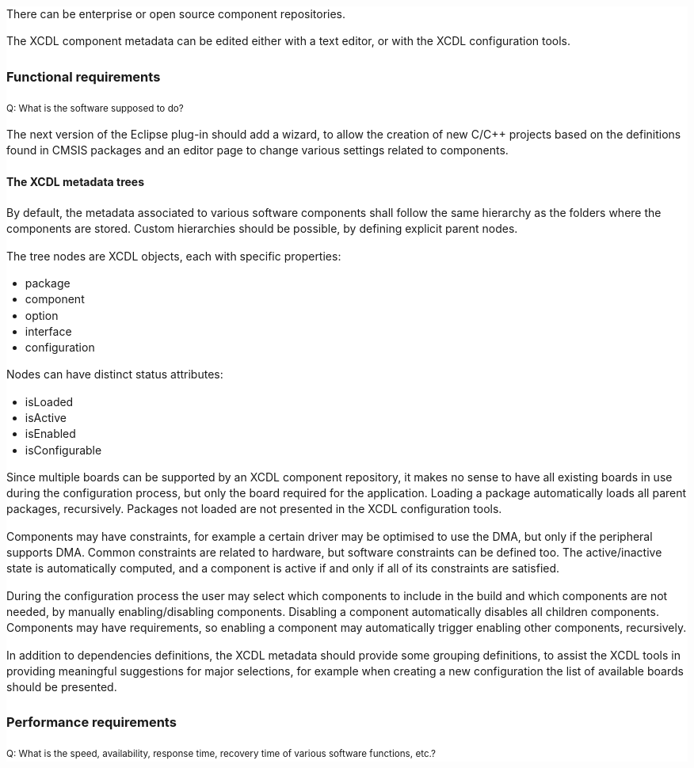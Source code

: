 There can be enterprise or open source component repositories.

The XCDL component metadata can be edited either with a text editor, or with the XCDL configuration tools.

### Functional requirements

<small>Q: What is the software supposed to do?</small>

The next version of the Eclipse plug-in should add a wizard, to allow the creation of new C/C++ projects based on the definitions found in CMSIS packages and an editor page to change various settings related to components.

#### The XCDL metadata trees

By default, the metadata associated to various software components shall follow the same hierarchy as the folders where the components are stored. Custom hierarchies should be possible, by defining explicit parent nodes.

The tree nodes are XCDL objects, each with specific properties:

- package
- component
- option
- interface
- configuration

Nodes can have distinct status attributes:

- isLoaded
- isActive
- isEnabled
- isConfigurable

Since multiple boards can be supported by an XCDL component repository, it makes no sense to have all existing boards in use during the configuration process, but only the board required for the application. Loading a package automatically loads all parent packages, recursively. Packages not loaded are not presented in the XCDL configuration tools.

Components may have constraints, for example a certain driver may be optimised to use the DMA, but only if the peripheral supports DMA. Common constraints are related to hardware, but software constraints can be defined too. The active/inactive state is automatically computed, and a component is active if and only if all of its constraints are satisfied.

During the configuration process the user may select which components to include in the build and which components are not needed, by manually enabling/disabling components. Disabling a component automatically disables all children components. Components may have requirements, so enabling a component may automatically trigger enabling other components, recursively.

In addition to dependencies definitions, the XCDL metadata should provide some grouping definitions, to assist the XCDL tools in providing meaningful suggestions for major selections, for example when creating a new configuration the list of available boards should be presented.

### Performance requirements

<small>Q: What is the speed, availability, response time, recovery time of various software functions, etc.?</small>
